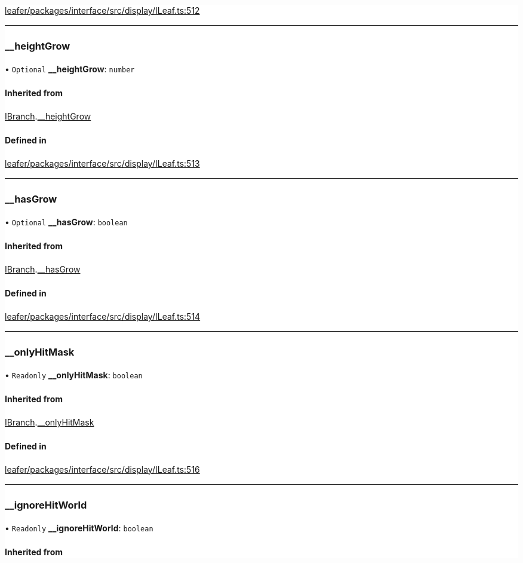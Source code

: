 [leafer/packages/interface/src/display/ILeaf.ts:512](https://github.com/leaferjs/leafer/blob/c7e50b8/packages/interface/src/display/ILeaf.ts#L512)

___

### \_\_heightGrow

• `Optional` **\_\_heightGrow**: `number`

#### Inherited from

[IBranch](IBranch.md).[__heightGrow](IBranch.md#__heightgrow)

#### Defined in

[leafer/packages/interface/src/display/ILeaf.ts:513](https://github.com/leaferjs/leafer/blob/c7e50b8/packages/interface/src/display/ILeaf.ts#L513)

___

### \_\_hasGrow

• `Optional` **\_\_hasGrow**: `boolean`

#### Inherited from

[IBranch](IBranch.md).[__hasGrow](IBranch.md#__hasgrow)

#### Defined in

[leafer/packages/interface/src/display/ILeaf.ts:514](https://github.com/leaferjs/leafer/blob/c7e50b8/packages/interface/src/display/ILeaf.ts#L514)

___

### \_\_onlyHitMask

• `Readonly` **\_\_onlyHitMask**: `boolean`

#### Inherited from

[IBranch](IBranch.md).[__onlyHitMask](IBranch.md#__onlyhitmask)

#### Defined in

[leafer/packages/interface/src/display/ILeaf.ts:516](https://github.com/leaferjs/leafer/blob/c7e50b8/packages/interface/src/display/ILeaf.ts#L516)

___

### \_\_ignoreHitWorld

• `Readonly` **\_\_ignoreHitWorld**: `boolean`

#### Inherited from

